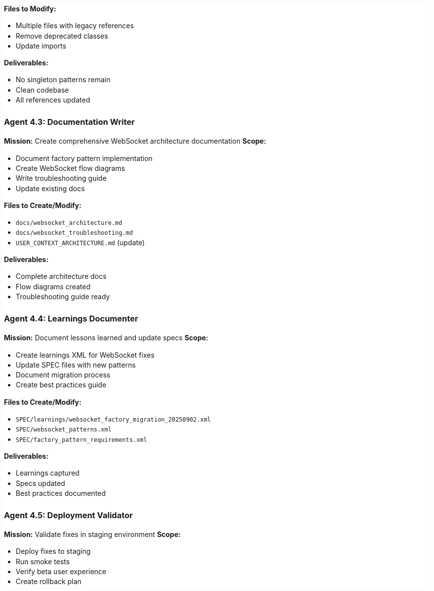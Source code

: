 **Files to Modify:**
- Multiple files with legacy references
- Remove deprecated classes
- Update imports

**Deliverables:**
- No singleton patterns remain
- Clean codebase
- All references updated

### Agent 4.3: Documentation Writer
**Mission:** Create comprehensive WebSocket architecture documentation
**Scope:**
- Document factory pattern implementation
- Create WebSocket flow diagrams
- Write troubleshooting guide
- Update existing docs

**Files to Create/Modify:**
- `docs/websocket_architecture.md`
- `docs/websocket_troubleshooting.md`
- `USER_CONTEXT_ARCHITECTURE.md` (update)

**Deliverables:**
- Complete architecture docs
- Flow diagrams created
- Troubleshooting guide ready

### Agent 4.4: Learnings Documenter
**Mission:** Document lessons learned and update specs
**Scope:**
- Create learnings XML for WebSocket fixes
- Update SPEC files with new patterns
- Document migration process
- Create best practices guide

**Files to Create/Modify:**
- `SPEC/learnings/websocket_factory_migration_20250902.xml`
- `SPEC/websocket_patterns.xml`
- `SPEC/factory_pattern_requirements.xml`

**Deliverables:**
- Learnings captured
- Specs updated
- Best practices documented

### Agent 4.5: Deployment Validator
**Mission:** Validate fixes in staging environment
**Scope:**
- Deploy fixes to staging
- Run smoke tests
- Verify beta user experience
- Create rollback plan
